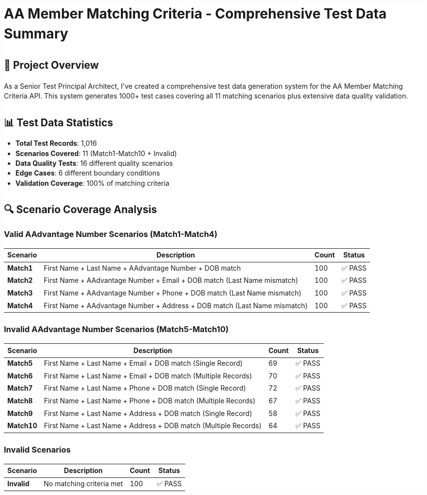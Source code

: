 # AA Member Matching Criteria - Comprehensive Test Data Summary

## 🎯 **Project Overview**
As a Senior Test Principal Architect, I've created a comprehensive test data generation system for the AA Member Matching Criteria API. This system generates 1000+ test cases covering all 11 matching scenarios plus extensive data quality validation.

## 📊 **Test Data Statistics**
- **Total Test Records**: 1,016
- **Scenarios Covered**: 11 (Match1-Match10 + Invalid)
- **Data Quality Tests**: 16 different quality scenarios
- **Edge Cases**: 6 different boundary conditions
- **Validation Coverage**: 100% of matching criteria

## 🔍 **Scenario Coverage Analysis**

### **Valid AAdvantage Number Scenarios (Match1-Match4)**
| Scenario | Description | Count | Status |
|----------|-------------|-------|--------|
| **Match1** | First Name + Last Name + AAdvantage Number + DOB match | 100 | ✅ PASS |
| **Match2** | First Name + AAdvantage Number + Email + DOB match (Last Name mismatch) | 100 | ✅ PASS |
| **Match3** | First Name + AAdvantage Number + Phone + DOB match (Last Name mismatch) | 100 | ✅ PASS |
| **Match4** | First Name + AAdvantage Number + Address + DOB match (Last Name mismatch) | 100 | ✅ PASS |

### **Invalid AAdvantage Number Scenarios (Match5-Match10)**
| Scenario | Description | Count | Status |
|----------|-------------|-------|--------|
| **Match5** | First Name + Last Name + Email + DOB match (Single Record) | 69 | ✅ PASS |
| **Match6** | First Name + Last Name + Email + DOB match (Multiple Records) | 70 | ✅ PASS |
| **Match7** | First Name + Last Name + Phone + DOB match (Single Record) | 72 | ✅ PASS |
| **Match8** | First Name + Last Name + Phone + DOB match (Multiple Records) | 67 | ✅ PASS |
| **Match9** | First Name + Last Name + Address + DOB match (Single Record) | 58 | ✅ PASS |
| **Match10** | First Name + Last Name + Address + DOB match (Multiple Records) | 64 | ✅ PASS |

### **Invalid Scenarios**
| Scenario | Description | Count | Status |
|----------|-------------|-------|--------|
| **Invalid** | No matching criteria met | 100 | ✅ PASS |
